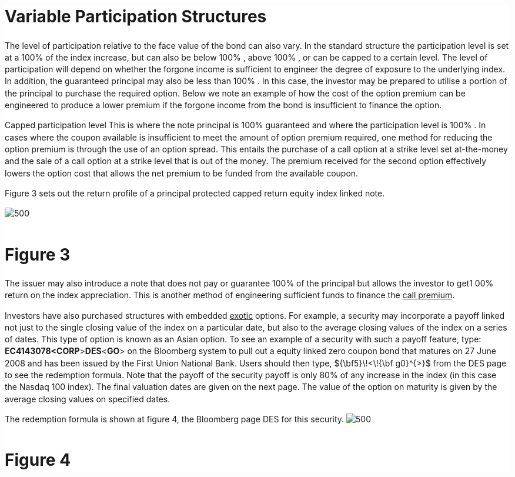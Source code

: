# Variable Participation Structures

The level of participation relative to the face value of the bond can also vary. In the  standard structure the participation level is set at a   $100\%$   of the index increase, but can also  be below   $100\%$  , above  $100\%$  , or can be capped to a certain level. The level of participation  will depend on whether the forgone income is sufficient to engineer the degree of exposure  to the underlying index. In addition, the guaranteed principal may also be less than  $100\%$  .  In this case, the investor may be prepared to utilise a portion of the principal to purchase  the required option. Below we note an example of how the cost of the option premium can  be engineered to produce a lower premium if the forgone income from the bond is  insufficient to finance the option.

Capped participation level  This is where the note principal is   $100\%$   guaranteed and where the participation level is   $100\%$  . In cases where the coupon available is insufficient to meet the amount of option  premium required, one method for reducing the option premium is through the use of an  option spread. This entails the purchase of a call option at a strike level set at-the-money
and the sale of a call option at a strike level that is out of the money. The premium received  for the second option effectively lowers the option cost that allows the net premium to be  funded from the available coupon.

Figure 3 sets out the return profile of a principal protected capped return equity index  linked note.

 ![500](https://cdn-mineru.openxlab.org.cn/model-mineru/prod/d6575e3e04965f9082756de2d747a0b1f0479b0a07b043325b45c4a7ab904c1a.jpg)

# Figure 3

The issuer may also introduce a note that does not pay or guarantee   $100\%$   of the principal  but allows the investor to get1  $00\%$   return on the index appreciation. This is another  method of engineering sufficient funds to finance the [call premium](../Derivatives/Part%20IV%20-%20Options/Chapter%2017%20-%20Option%20Strategies.md).

Investors have also purchased structures with embedded [exotic](../../Financial%20Markets/Financial%20Engineering%20and%20Arbitrage%20in%20the%20Financial%20Markets/PART%20I%20RELATIVE%20VALUE%20BUILDING%20BLOCKS/Chapter%206%20Options%20on%20Non-Price%20Variables/Exotic%20Interest%20Rate%20Options.md) options. For example, a  security may incorporate a payoff linked not just to the single closing value of the index on  a particular date, but also to the average closing values of the index on a series of dates.  This type of option is known as an  Asian  option. To see an example of a security with such  a payoff feature, type:   $\mathbf{EC4143078<}\mathbf{COR}\mathbf{P}\mathrm{>}\mathbf{D}\mathbf{E}\mathbf{S}\mathrm{<}\mathbf{G}\mathbf{O}\mathrm{>}$    on the Bloomberg system   to  pull out a equity linked zero coupon bond that matures on 27 June 2008 and has been  issued by the First Union National Bank. Users should then type,   ${\bf5}\!<\!{\bf g0}^{>}$    from the DES  page to see the redemption formula. Note that the payoff of the security payoff is only  $80\%$    of any increase in the index (in this case the Nasdaq 100 index). The final valuation dates  are given on the next page. The value of the option on maturity is given by the average  closing values on specified dates.

The redemption formula is shown at figure 4, the Bloomberg page DES for this security.
 ![500](https://cdn-mineru.openxlab.org.cn/model-mineru/prod/e6cb75998dd18be4acd0b98c965e94b3f7ef078d606ff7fc7c1ef9b72a3b4628.jpg)

# Figure 4
